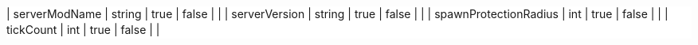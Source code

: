 | serverModName               | string                                                                        | true       | false      |                                                                                                                                                                              |
| serverVersion               | string                                                                        | true       | false      |                                                                                                                                                                              |
| spawnProtectionRadius       | int                                                                           | true       | false      |                                                                                                                                                                              |
| tickCount                   | int                                                                           | true       | false      |                                                                                                                                                                              |

